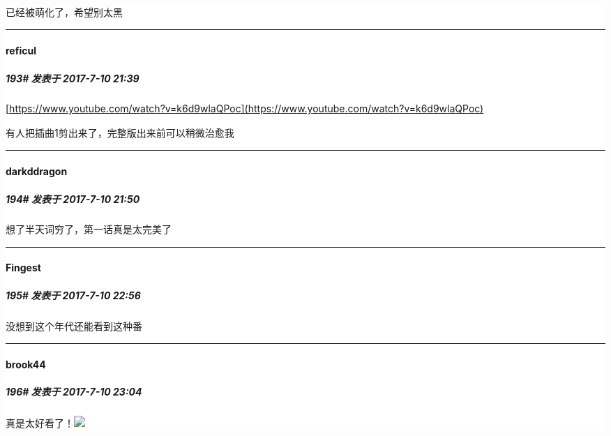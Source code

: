 已经被萌化了，希望别太黑







-----

####  reficul  
##### 193#       发表于 2017-7-10 21:39



[https://www.youtube.com/watch?v=k6d9wlaQPoc](https://www.youtube.com/watch?v=k6d9wlaQPoc)

有人把插曲1剪出来了，完整版出来前可以稍微治愈我







-----

####  darkddragon  
##### 194#       发表于 2017-7-10 21:50




想了半天词穷了，第一话真是太完美了







-----

####  Fingest  
##### 195#       发表于 2017-7-10 22:56




没想到这个年代还能看到这种番







-----

####  brook44  
##### 196#       发表于 2017-7-10 23:04




真是太好看了！<img src="https://static.saraba1st.com/image/smiley/face2017/072.png" referrerpolicy="no-referrer">



